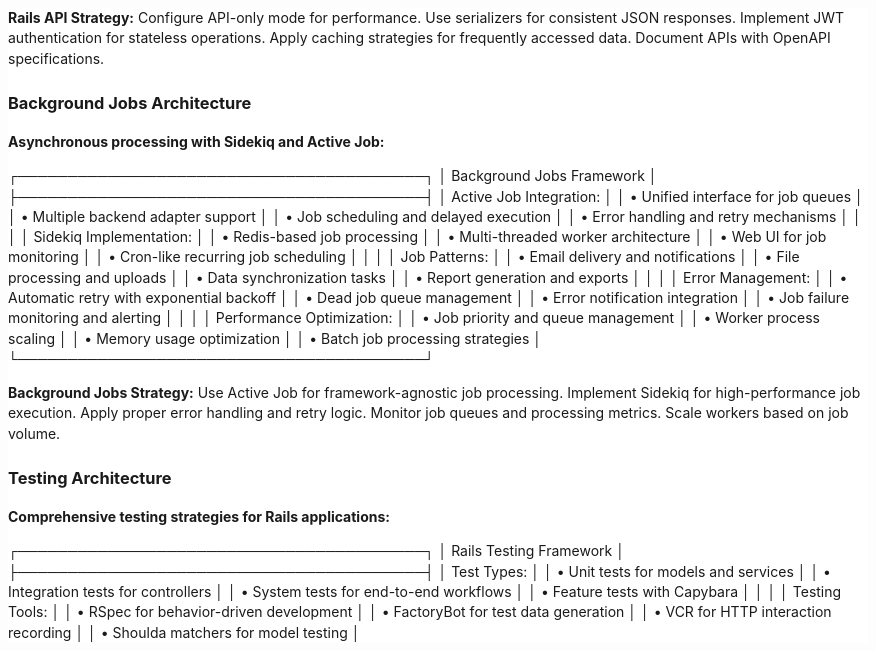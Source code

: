 **Rails API Strategy:**
Configure API-only mode for performance. Use serializers for consistent JSON responses. Implement JWT authentication for stateless operations. Apply caching strategies for frequently accessed data. Document APIs with OpenAPI specifications.

### Background Jobs Architecture
**Asynchronous processing with Sidekiq and Active Job:**

┌─────────────────────────────────────────┐
│ Background Jobs Framework               │
├─────────────────────────────────────────┤
│ Active Job Integration:                 │
│ • Unified interface for job queues      │
│ • Multiple backend adapter support      │
│ • Job scheduling and delayed execution  │
│ • Error handling and retry mechanisms   │
│                                         │
│ Sidekiq Implementation:                 │
│ • Redis-based job processing            │
│ • Multi-threaded worker architecture    │
│ • Web UI for job monitoring             │
│ • Cron-like recurring job scheduling    │
│                                         │
│ Job Patterns:                           │
│ • Email delivery and notifications      │
│ • File processing and uploads           │
│ • Data synchronization tasks            │
│ • Report generation and exports         │
│                                         │
│ Error Management:                       │
│ • Automatic retry with exponential backoff │
│ • Dead job queue management             │
│ • Error notification integration        │
│ • Job failure monitoring and alerting   │
│                                         │
│ Performance Optimization:               │
│ • Job priority and queue management     │
│ • Worker process scaling                │
│ • Memory usage optimization             │
│ • Batch job processing strategies       │
└─────────────────────────────────────────┘

**Background Jobs Strategy:**
Use Active Job for framework-agnostic job processing. Implement Sidekiq for high-performance job execution. Apply proper error handling and retry logic. Monitor job queues and processing metrics. Scale workers based on job volume.

### Testing Architecture
**Comprehensive testing strategies for Rails applications:**

┌─────────────────────────────────────────┐
│ Rails Testing Framework                 │
├─────────────────────────────────────────┤
│ Test Types:                             │
│ • Unit tests for models and services    │
│ • Integration tests for controllers     │
│ • System tests for end-to-end workflows │
│ • Feature tests with Capybara           │
│                                         │
│ Testing Tools:                          │
│ • RSpec for behavior-driven development │
│ • FactoryBot for test data generation   │
│ • VCR for HTTP interaction recording    │
│ • Shoulda matchers for model testing    │